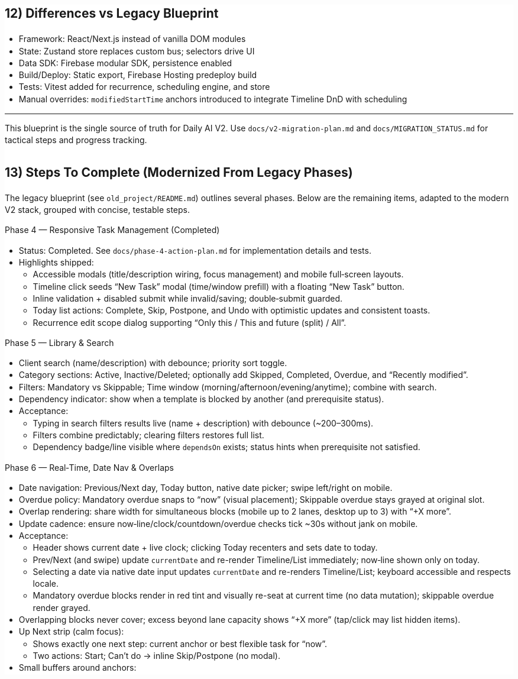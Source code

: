 ## 12) Differences vs Legacy Blueprint

- Framework: React/Next.js instead of vanilla DOM modules
- State: Zustand store replaces custom bus; selectors drive UI
- Data SDK: Firebase modular SDK, persistence enabled
- Build/Deploy: Static export, Firebase Hosting predeploy build
- Tests: Vitest added for recurrence, scheduling engine, and store
- Manual overrides: `modifiedStartTime` anchors introduced to integrate Timeline DnD with scheduling

---

This blueprint is the single source of truth for Daily AI V2. Use `docs/v2-migration-plan.md` and `docs/MIGRATION_STATUS.md` for tactical steps and progress tracking.

## 13) Steps To Complete (Modernized From Legacy Phases)

The legacy blueprint (see `old_project/README.md`) outlines several phases. Below are the remaining items, adapted to the modern V2 stack, grouped with concise, testable steps.

Phase 4 — Responsive Task Management (Completed)
- Status: Completed. See `docs/phase-4-action-plan.md` for implementation details and tests.
- Highlights shipped:
  - Accessible modals (title/description wiring, focus management) and mobile full‑screen layouts.
  - Timeline click seeds “New Task” modal (time/window prefill) with a floating “New Task” button.
  - Inline validation + disabled submit while invalid/saving; double‑submit guarded.
  - Today list actions: Complete, Skip, Postpone, and Undo with optimistic updates and consistent toasts.
  - Recurrence edit scope dialog supporting “Only this / This and future (split) / All”.

Phase 5 — Library & Search
- Client search (name/description) with debounce; priority sort toggle.
- Category sections: Active, Inactive/Deleted; optionally add Skipped, Completed, Overdue, and “Recently modified”.
- Filters: Mandatory vs Skippable; Time window (morning/afternoon/evening/anytime); combine with search.
- Dependency indicator: show when a template is blocked by another (and prerequisite status).
- Acceptance:
  - Typing in search filters results live (name + description) with debounce (~200–300ms).
  - Filters combine predictably; clearing filters restores full list.
  - Dependency badge/line visible where `dependsOn` exists; status hints when prerequisite not satisfied.

Phase 6 — Real‑Time, Date Nav & Overlaps
- Date navigation: Previous/Next day, Today button, native date picker; swipe left/right on mobile.
- Overdue policy: Mandatory overdue snaps to “now” (visual placement); Skippable overdue stays grayed at original slot.
- Overlap rendering: share width for simultaneous blocks (mobile up to 2 lanes, desktop up to 3) with “+X more”.
- Update cadence: ensure now‑line/clock/countdown/overdue checks tick ~30s without jank on mobile.
- Acceptance:
  - Header shows current date + live clock; clicking Today recenters and sets date to today.
  - Prev/Next (and swipe) update `currentDate` and re-render Timeline/List immediately; now‑line shown only on today.
  - Selecting a date via native date input updates `currentDate` and re-renders Timeline/List; keyboard accessible and respects locale.
  - Mandatory overdue blocks render in red tint and visually re-seat at current time (no data mutation); skippable overdue render grayed.
 - Overlapping blocks never cover; excess beyond lane capacity shows “+X more” (tap/click may list hidden items).
 - Up Next strip (calm focus):
   - Shows exactly one next step: current anchor or best flexible task for “now”.
   - Two actions: Start; Can’t do → inline Skip/Postpone (no modal).
 - Small buffers around anchors: